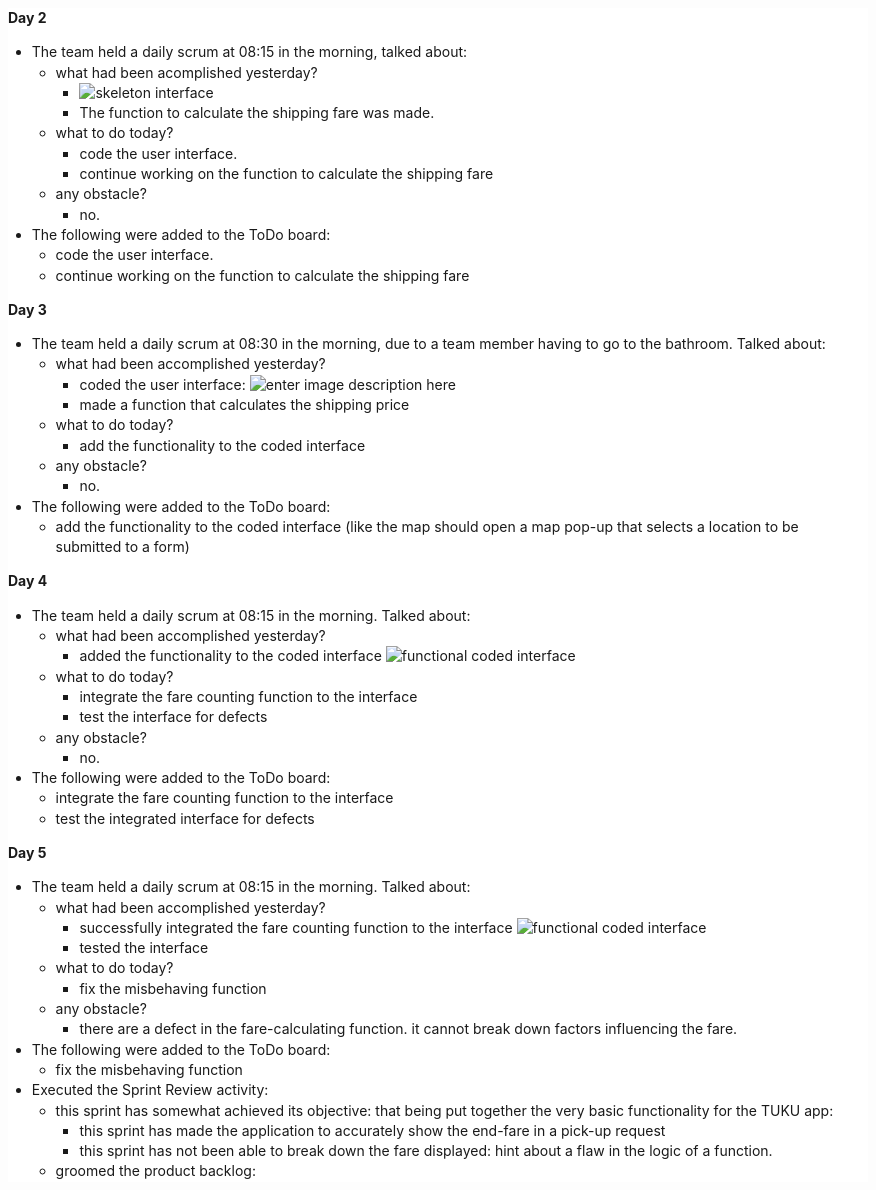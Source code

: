 **Day 2**
- The team held a daily scrum at 08:15 in the morning, talked about:
	- what had been acomplished yesterday?
		- ![skeleton interface](https://i.ibb.co/RCZq86C/PAGE-SKELETON.png)
		- The function to calculate the shipping fare was made.
	- what to do today?
		- code the user interface.
		- continue working on the function to calculate the shipping fare
	- any obstacle?
		- no.
- The following were added to the ToDo board:
	- code the user interface.
	- continue working on the function to calculate the shipping fare

**Day 3**
- The team held a daily scrum at 08:30 in the morning, due to a team member having to go to the bathroom. Talked about:
	- what had been accomplished yesterday?
		- coded the user interface:
		 ![enter image description here](https://i.ibb.co/fFtbjsk/CODED-INTERFACE.png)
		- made a function that calculates the shipping price
	- what to do today?
		- add the functionality to the coded interface
	- any obstacle?
		- no.
- The following were added to the ToDo board:
	- add the functionality to the coded interface (like the map should open a map pop-up that selects a location to be submitted to a form)

**Day 4**
-  The team held a daily scrum at 08:15 in the morning. Talked about:
	- what had been accomplished yesterday?
		- added the functionality to the coded interface
		 ![functional coded interface](https://i.ibb.co/6FFC4TG/FUNCTIONAL-CODED-INTERFACE-WITHOUT-PRICE.png)
	- what to do today?
		- integrate the fare counting function to the interface
		- test the interface for defects
	- any obstacle?
		- no.
- The following were added to the ToDo board:
	- integrate the fare counting function to the interface
	- test the integrated interface for defects

**Day 5**
-  The team held a daily scrum at 08:15 in the morning. Talked about:
	- what had been accomplished yesterday?
		- successfully integrated the fare counting function to the interface
		 ![functional coded interface](https://i.ibb.co/wN0fFPx/FUNCTIONAL-CODED-INTERFACE.png)
		 - tested the interface
	- what to do today?
		- fix the misbehaving function
	- any obstacle?
		- there are a defect in the fare-calculating function. it cannot break down factors influencing the fare.
- The following were added to the ToDo board:
	- fix the misbehaving function
- Executed the Sprint Review activity:
	- this sprint has somewhat achieved its objective: that being put together the very basic functionality for the TUKU app:
		- this sprint has made the application to accurately show the end-fare in a pick-up request
		- this sprint has not been able to break down the fare displayed: hint about a flaw in the logic of a function.
	- groomed the product backlog: